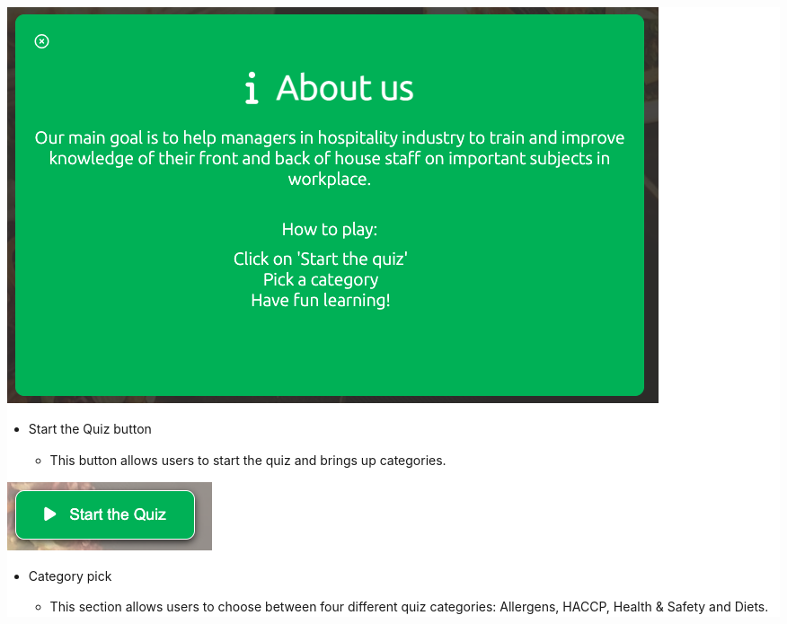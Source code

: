 ![About Quiz](/docs/about-quiz.png)

- Start the Quiz button 

    - This button allows users to start the quiz and brings up categories. 

![Start the Quiz Button](/docs/start-btn.png)

- Category pick

    - This section allows users to choose between four different quiz categories: Allergens, HACCP, Health & Safety and Diets. 
